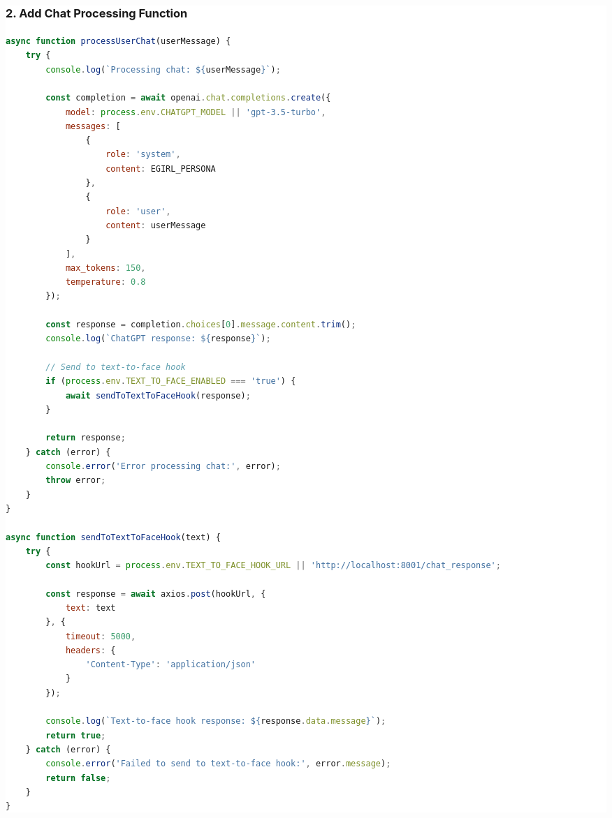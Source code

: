 ### 2. Add Chat Processing Function

```javascript
async function processUserChat(userMessage) {
    try {
        console.log(`Processing chat: ${userMessage}`);
        
        const completion = await openai.chat.completions.create({
            model: process.env.CHATGPT_MODEL || 'gpt-3.5-turbo',
            messages: [
                {
                    role: 'system',
                    content: EGIRL_PERSONA
                },
                {
                    role: 'user',
                    content: userMessage
                }
            ],
            max_tokens: 150,
            temperature: 0.8
        });

        const response = completion.choices[0].message.content.trim();
        console.log(`ChatGPT response: ${response}`);
        
        // Send to text-to-face hook
        if (process.env.TEXT_TO_FACE_ENABLED === 'true') {
            await sendToTextToFaceHook(response);
        }
        
        return response;
    } catch (error) {
        console.error('Error processing chat:', error);
        throw error;
    }
}

async function sendToTextToFaceHook(text) {
    try {
        const hookUrl = process.env.TEXT_TO_FACE_HOOK_URL || 'http://localhost:8001/chat_response';
        
        const response = await axios.post(hookUrl, {
            text: text
        }, {
            timeout: 5000,
            headers: {
                'Content-Type': 'application/json'
            }
        });
        
        console.log(`Text-to-face hook response: ${response.data.message}`);
        return true;
    } catch (error) {
        console.error('Failed to send to text-to-face hook:', error.message);
        return false;
    }
}
```
